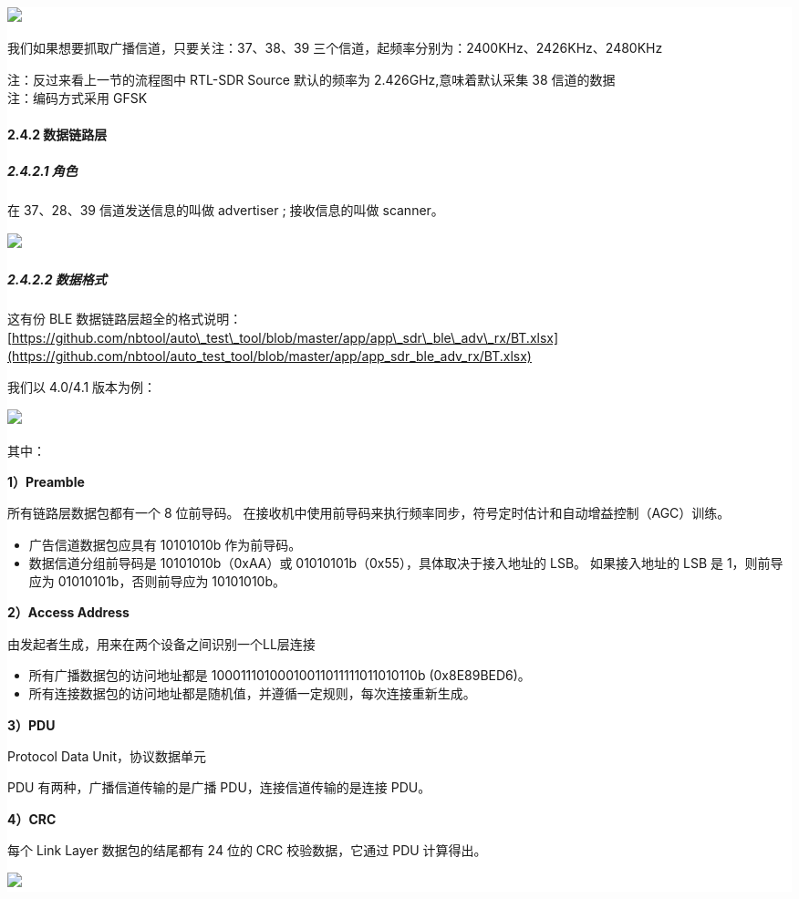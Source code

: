 ![](https://tuchuang.beautifulzzzz.com:3000/?path=/f5/28763c8adb941c1ec7a2ba8d6c515e.png)

我们如果想要抓取广播信道，只要关注：37、38、39 三个信道，起频率分别为：2400KHz、2426KHz、2480KHz

注：反过来看上一节的流程图中 RTL-SDR Source 默认的频率为 2.426GHz,意味着默认采集 38 信道的数据  
注：编码方式采用 GFSK

  

#### 2.4.2 数据链路层

##### 2.4.2.1 角色

在 37、28、39 信道发送信息的叫做 advertiser ; 接收信息的叫做 scanner。

![](https://tuchuang.beautifulzzzz.com:3000/?path=/70/2f71edbafeb8aeb96a68344ecde27d.png)

  

##### 2.4.2.2 数据格式

这有份 BLE 数据链路层超全的格式说明：[https://github.com/nbtool/auto\_test\_tool/blob/master/app/app\_sdr\_ble\_adv\_rx/BT.xlsx](https://github.com/nbtool/auto_test_tool/blob/master/app/app_sdr_ble_adv_rx/BT.xlsx)

我们以 4.0/4.1 版本为例：

![](https://tuchuang.beautifulzzzz.com:3000/?path=/7e/8b63ee7e076a3713b23d1d5527ab76.png)

其中：

**1）Preamble**

所有链路层数据包都有一个 8 位前导码。 在接收机中使用前导码来执行频率同步，符号定时估计和自动增益控制（AGC）训练。

*   广告信道数据包应具有 10101010b 作为前导码。
*   数据信道分组前导码是 10101010b（0xAA）或 01010101b（0x55），具体取决于接入地址的 LSB。 如果接入地址的 LSB 是 1，则前导应为 01010101b，否则前导应为 10101010b。

  

**2）Access Address**

由发起者生成，用来在两个设备之间识别一个LL层连接

*   所有广播数据包的访问地址都是 10001110100010011011111011010110b (0x8E89BED6)。
*   所有连接数据包的访问地址都是随机值，并遵循一定规则，每次连接重新生成。

  

**3）PDU**

Protocol Data Unit，协议数据单元

PDU 有两种，广播信道传输的是广播 PDU，连接信道传输的是连接 PDU。

  

**4）CRC**

每个 Link Layer 数据包的结尾都有 24 位的 CRC 校验数据，它通过 PDU 计算得出。

![](https://tuchuang.beautifulzzzz.com:3000/?path=/9a/a837628d8ba6ab0324d21b84b33b69.png)
